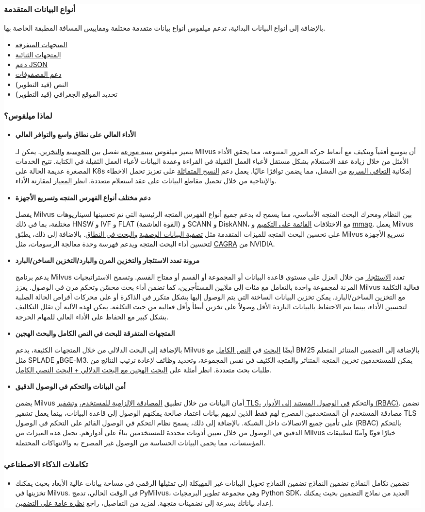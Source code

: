 <h3 id="Advanced-Data-Types" class="common-anchor-header">أنواع البيانات المتقدمة</h3><p>بالإضافة إلى أنواع البيانات البدائية، تدعم ميلفوس أنواع بيانات متقدمة مختلفة ومقاييس المسافة المطبقة الخاصة بها.</p>
<ul>
<li><a href="/docs/ar/sparse_vector.md">المتجهات المتفرقة</a></li>
<li><a href="/docs/ar/index-vector-fields.md">المتجهات الثنائية</a></li>
<li><a href="/docs/ar/use-json-fields.md">دعم JSON</a></li>
<li><a href="/docs/ar/array_data_type.md">دعم المصفوفات</a></li>
<li>النص (قيد التطوير)</li>
<li>تحديد الموقع الجغرافي (قيد التطوير)</li>
</ul>
<h3 id="Why-Milvus" class="common-anchor-header">لماذا ميلفوس؟</h3><ul>
<li><p><strong>الأداء العالي على نطاق واسع والتوافر العالي</strong></p>
<p>يتميز ميلفوس <a href="/docs/ar/architecture_overview.md">ببنية موزعة</a> تفصل بين <a href="/docs/ar/data_processing.md#Data-query">الحوسبة</a> <a href="/docs/ar/data_processing.md#Data-insertion">والتخزين</a>. يمكن لـ Milvus أن يتوسع أفقياً ويتكيف مع أنماط حركة المرور المتنوعة، مما يحقق الأداء الأمثل من خلال زيادة عقد الاستعلام بشكل مستقل لأعباء العمل الثقيلة في القراءة وعقدة البيانات لأعباء العمل الثقيلة في الكتابة. تتيح الخدمات المصغرة عديمة الحالة على K8s إمكانية <a href="/docs/ar/coordinator_ha.md#Coordinator-HA">التعافي السريع</a> من الفشل، مما يضمن توافرًا عاليًا. يعمل دعم <a href="/docs/ar/replica.md">النسخ المتماثلة</a> على تعزيز تحمل الأخطاء والإنتاجية من خلال تحميل مقاطع البيانات على عقد استعلام متعددة. انظر <a href="https://zilliz.com/vector-database-benchmark-tool">المعيار</a> لمقارنة الأداء.</p></li>
<li><p><strong>دعم مختلف أنواع الفهرس المتجه وتسريع الأجهزة</strong></p>
<p>يفصل Milvus بين النظام ومحرك البحث المتجه الأساسي، مما يسمح له بدعم جميع أنواع الفهرس المتجه الرئيسية التي تم تحسينها لسيناريوهات مختلفة، بما في ذلك HNSW و IVF و FLAT (القوة الغاشمة) و SCANN و DiskANN، مع الاختلافات <a href="/docs/ar/index-explained.md">القائمة على التكميم</a> و <a href="/docs/ar/mmap.md">mmap</a>. يعمل Milvus على تحسين البحث المتجه للميزات المتقدمة مثل <a href="/docs/ar/boolean.md">تصفية البيانات الوصفية</a> <a href="/docs/ar/range-search.md">والبحث في النطاق</a>. بالإضافة إلى ذلك، يطبّق Milvus تسريع الأجهزة لتحسين أداء البحث المتجه ويدعم فهرسة وحدة معالجة الرسومات، مثل <a href="/docs/ar/gpu-cagra.md">CAGRA</a> من NVIDIA.</p></li>
<li><p><strong>مرونة تعدد الاستئجار والتخزين المرن والبارد/التخزين الساخن/البارد</strong></p>
<p>يدعم برنامج Milvus تعدد <a href="/docs/ar/multi_tenancy.md#Multi-tenancy-strategies">الاستئجار</a> من خلال العزل على مستوى قاعدة البيانات أو المجموعة أو القسم أو مفتاح القسم. وتسمح الاستراتيجيات المرنة لمجموعة واحدة بالتعامل مع مئات إلى ملايين المستأجرين، كما تضمن أداء بحث محسّن وتحكم مرن في الوصول. يعزز Milvus فعالية التكلفة مع التخزين الساخن/البارد. يمكن تخزين البيانات الساخنة التي يتم الوصول إليها بشكل متكرر في الذاكرة أو على محركات أقراص الحالة الصلبة لتحسين الأداء، بينما يتم الاحتفاظ بالبيانات الباردة الأقل وصولاً على تخزين أبطأ وأقل فعالية من حيث التكلفة. يمكن لهذه الآلية أن تقلل التكاليف بشكل كبير مع الحفاظ على الأداء العالي للمهام الحرجة.</p></li>
<li><p><strong>المتجهات المتفرقة للبحث في النص الكامل والبحث الهجين</strong></p>
<p>بالإضافة إلى البحث الدلالي من خلال المتجهات الكثيفة، يدعم Milvus أيضًا <a href="/docs/ar/full-text-search.md">البحث</a> في <a href="/docs/ar/full-text-search.md">النص الكامل</a> مع BM25 بالإضافة إلى التضمين المتناثر المتعلم مثل SPLADE وBGE-M3. يمكن للمستخدمين تخزين المتجه المتناثر والمتجه الكثيف في نفس المجموعة، وتحديد وظائف لإعادة ترتيب النتائج من طلبات بحث متعددة. انظر أمثلة على <a href="/docs/ar/full_text_search_with_milvus.md">البحث الهجين مع البحث الدلالي + البحث النصي الكامل</a>.</p></li>
<li><p><strong>أمن البيانات والتحكم في الوصول الدقيق</strong></p>
<p>يضمن Milvus أمان البيانات من خلال تطبيق <a href="/docs/ar/authenticate.md">المصادقة الإلزامية للمستخدم،</a> <a href="/docs/ar/tls.md">وتشفير TLS،</a> والتحكم <a href="/docs/ar/rbac.md">في الوصول المستند إلى الأدوار (RBAC)</a>. تضمن مصادقة المستخدم أن المستخدمين المصرح لهم فقط الذين لديهم بيانات اعتماد صالحة يمكنهم الوصول إلى قاعدة البيانات، بينما يعمل تشفير TLS على تأمين جميع الاتصالات داخل الشبكة. بالإضافة إلى ذلك، يسمح نظام التحكم في الوصول القائم على التحكم في الوصول (RBAC) بالتحكم الدقيق في الوصول من خلال تعيين أذونات محددة للمستخدمين بناءً على أدوارهم. تجعل هذه الميزات من Milvus خيارًا قويًا وآمنًا لتطبيقات المؤسسات، مما يحمي البيانات الحساسة من الوصول غير المصرح به والانتهاكات المحتملة.</p></li>
</ul>
<h3 id="AI-Integrations" class="common-anchor-header">تكاملات الذكاء الاصطناعي</h3><ul>
<li><p>تضمين تكامل النماذج تضمين النماذج تضمين النماذج تحويل البيانات غير المهيكلة إلى تمثيلها الرقمي في مساحة بيانات عالية الأبعاد بحيث يمكنك تخزينها في Milvus. في الوقت الحالي، تدمج PyMilvus، وهي مجموعة تطوير البرمجيات Python SDK، العديد من نماذج التضمين بحيث يمكنك إعداد بياناتك بسرعة إلى تضمينات متجهة. لمزيد من التفاصيل، راجع <a href="/docs/ar/embeddings.md">نظرة عامة على التضمين</a>.</p></li>